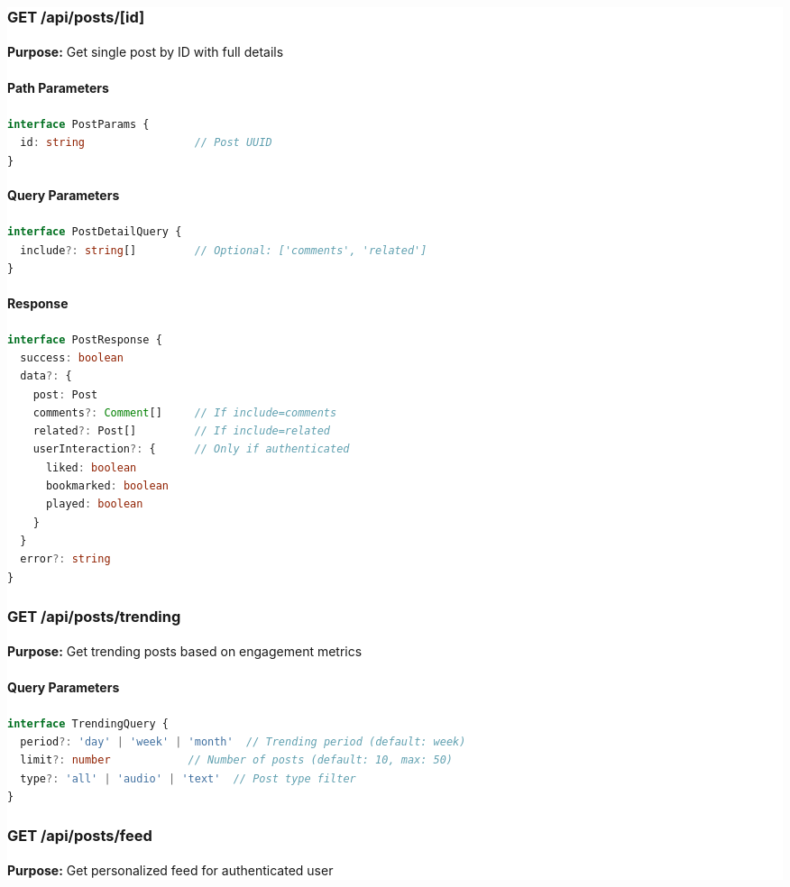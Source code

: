 ```typescript
```

### GET /api/posts/[id]
**Purpose:** Get single post by ID with full details

#### Path Parameters
```typescript
interface PostParams {
  id: string                 // Post UUID
}
```

#### Query Parameters
```typescript
interface PostDetailQuery {
  include?: string[]         // Optional: ['comments', 'related']
}
```

#### Response
```typescript
interface PostResponse {
  success: boolean
  data?: {
    post: Post
    comments?: Comment[]     // If include=comments
    related?: Post[]         // If include=related
    userInteraction?: {      // Only if authenticated
      liked: boolean
      bookmarked: boolean
      played: boolean
    }
  }
  error?: string
}
```

### GET /api/posts/trending
**Purpose:** Get trending posts based on engagement metrics

#### Query Parameters
```typescript
interface TrendingQuery {
  period?: 'day' | 'week' | 'month'  // Trending period (default: week)
  limit?: number            // Number of posts (default: 10, max: 50)
  type?: 'all' | 'audio' | 'text'  // Post type filter
}
```

### GET /api/posts/feed
**Purpose:** Get personalized feed for authenticated user
